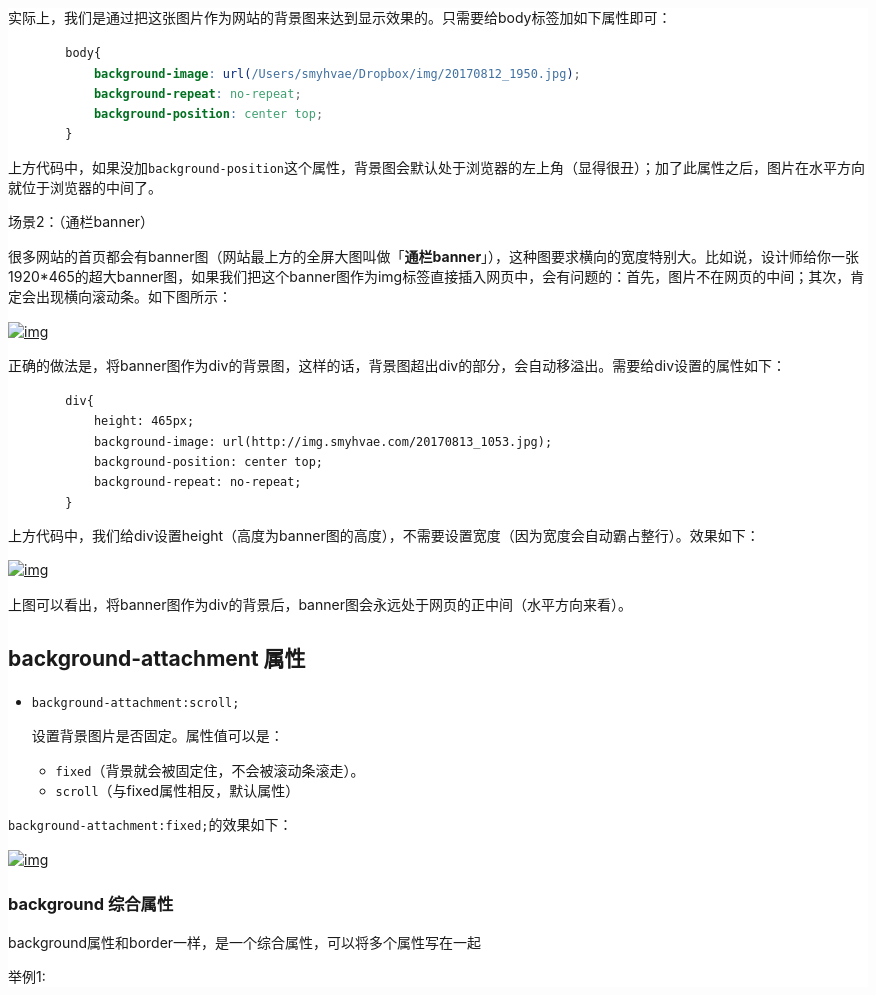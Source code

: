 实际上，我们是通过把这张图片作为网站的背景图来达到显示效果的。只需要给body标签加如下属性即可：

```css
        body{
            background-image: url(/Users/smyhvae/Dropbox/img/20170812_1950.jpg);
            background-repeat: no-repeat;
            background-position: center top;
        }
```

上方代码中，如果没加`background-position`这个属性，背景图会默认处于浏览器的左上角（显得很丑）；加了此属性之后，图片在水平方向就位于浏览器的中间了。

场景2：（通栏banner）

很多网站的首页都会有banner图（网站最上方的全屏大图叫做「**通栏banner**」），这种图要求横向的宽度特别大。比如说，设计师给你一张1920*465的超大banner图，如果我们把这个banner图作为img标签直接插入网页中，会有问题的：首先，图片不在网页的中间；其次，肯定会出现横向滚动条。如下图所示：

[![img](https://camo.githubusercontent.com/1839ba92abac2b6129f02a8b7311b7b4f1a50a9c56397b1942f20e7967c9da10/687474703a2f2f696d672e736d79687661652e636f6d2f32303137303831335f313130322e676966)](https://camo.githubusercontent.com/1839ba92abac2b6129f02a8b7311b7b4f1a50a9c56397b1942f20e7967c9da10/687474703a2f2f696d672e736d79687661652e636f6d2f32303137303831335f313130322e676966)

正确的做法是，将banner图作为div的背景图，这样的话，背景图超出div的部分，会自动移溢出。需要给div设置的属性如下：

```
        div{
            height: 465px;
            background-image: url(http://img.smyhvae.com/20170813_1053.jpg);
            background-position: center top;
            background-repeat: no-repeat;
        }
```

上方代码中，我们给div设置height（高度为banner图的高度），不需要设置宽度（因为宽度会自动霸占整行）。效果如下：

[![img](https://camo.githubusercontent.com/d071ad2414c8d042c8c3325c22bdc6d32fe2e0b37d815eaec2e8da4a3e625971/687474703a2f2f696d672e736d79687661652e636f6d2f32303137303831335f313131392e676966)](https://camo.githubusercontent.com/d071ad2414c8d042c8c3325c22bdc6d32fe2e0b37d815eaec2e8da4a3e625971/687474703a2f2f696d672e736d79687661652e636f6d2f32303137303831335f313131392e676966)

上图可以看出，将banner图作为div的背景后，banner图会永远处于网页的正中间（水平方向来看）。

## background-attachment 属性

- ```
  background-attachment:scroll;
  ```

   

  设置背景图片是否固定。属性值可以是：

  - `fixed`（背景就会被固定住，不会被滚动条滚走）。
  - `scroll`（与fixed属性相反，默认属性）

`background-attachment:fixed;`的效果如下：

[![img](https://camo.githubusercontent.com/1cf02cb02a268a2acd6b215ce376bf1374fbbeea3d61d8610e570a818604f0ba/687474703a2f2f696d672e736d79687661652e636f6d2f32303137303831335f313135382e676966)](https://camo.githubusercontent.com/1cf02cb02a268a2acd6b215ce376bf1374fbbeea3d61d8610e570a818604f0ba/687474703a2f2f696d672e736d79687661652e636f6d2f32303137303831335f313135382e676966)

### background 综合属性

background属性和border一样，是一个综合属性，可以将多个属性写在一起

举例1:

```